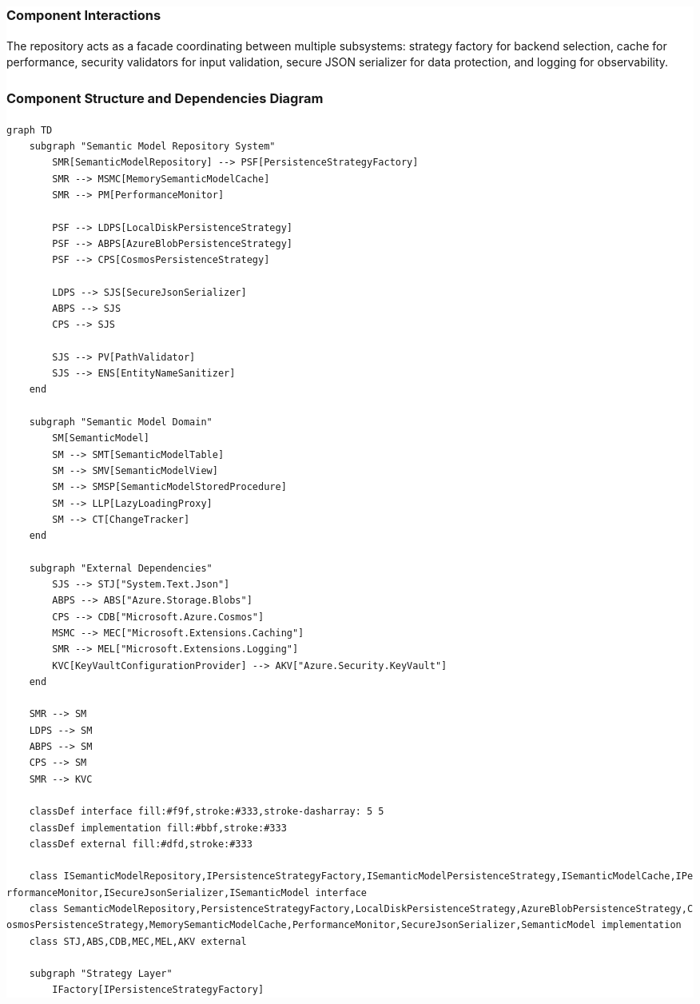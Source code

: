 ### Component Interactions

The repository acts as a facade coordinating between multiple subsystems: strategy factory for backend selection, cache for performance, security validators for input validation, secure JSON serializer for data protection, and logging for observability.

### Component Structure and Dependencies Diagram

```mermaid
graph TD
    subgraph "Semantic Model Repository System"
        SMR[SemanticModelRepository] --> PSF[PersistenceStrategyFactory]
        SMR --> MSMC[MemorySemanticModelCache]
        SMR --> PM[PerformanceMonitor]
        
        PSF --> LDPS[LocalDiskPersistenceStrategy]
        PSF --> ABPS[AzureBlobPersistenceStrategy]
        PSF --> CPS[CosmosPersistenceStrategy]
        
        LDPS --> SJS[SecureJsonSerializer]
        ABPS --> SJS
        CPS --> SJS
        
        SJS --> PV[PathValidator]
        SJS --> ENS[EntityNameSanitizer]
    end

    subgraph "Semantic Model Domain"
        SM[SemanticModel]
        SM --> SMT[SemanticModelTable]
        SM --> SMV[SemanticModelView]
        SM --> SMSP[SemanticModelStoredProcedure]
        SM --> LLP[LazyLoadingProxy]
        SM --> CT[ChangeTracker]
    end

    subgraph "External Dependencies"
        SJS --> STJ["System.Text.Json"]
        ABPS --> ABS["Azure.Storage.Blobs"]
        CPS --> CDB["Microsoft.Azure.Cosmos"]
        MSMC --> MEC["Microsoft.Extensions.Caching"]
        SMR --> MEL["Microsoft.Extensions.Logging"]
        KVC[KeyVaultConfigurationProvider] --> AKV["Azure.Security.KeyVault"]
    end

    SMR --> SM
    LDPS --> SM
    ABPS --> SM
    CPS --> SM
    SMR --> KVC

    classDef interface fill:#f9f,stroke:#333,stroke-dasharray: 5 5
    classDef implementation fill:#bbf,stroke:#333
    classDef external fill:#dfd,stroke:#333

    class ISemanticModelRepository,IPersistenceStrategyFactory,ISemanticModelPersistenceStrategy,ISemanticModelCache,IPerformanceMonitor,ISecureJsonSerializer,ISemanticModel interface
    class SemanticModelRepository,PersistenceStrategyFactory,LocalDiskPersistenceStrategy,AzureBlobPersistenceStrategy,CosmosPersistenceStrategy,MemorySemanticModelCache,PerformanceMonitor,SecureJsonSerializer,SemanticModel implementation
    class STJ,ABS,CDB,MEC,MEL,AKV external
    
    subgraph "Strategy Layer"
        IFactory[IPersistenceStrategyFactory]
```